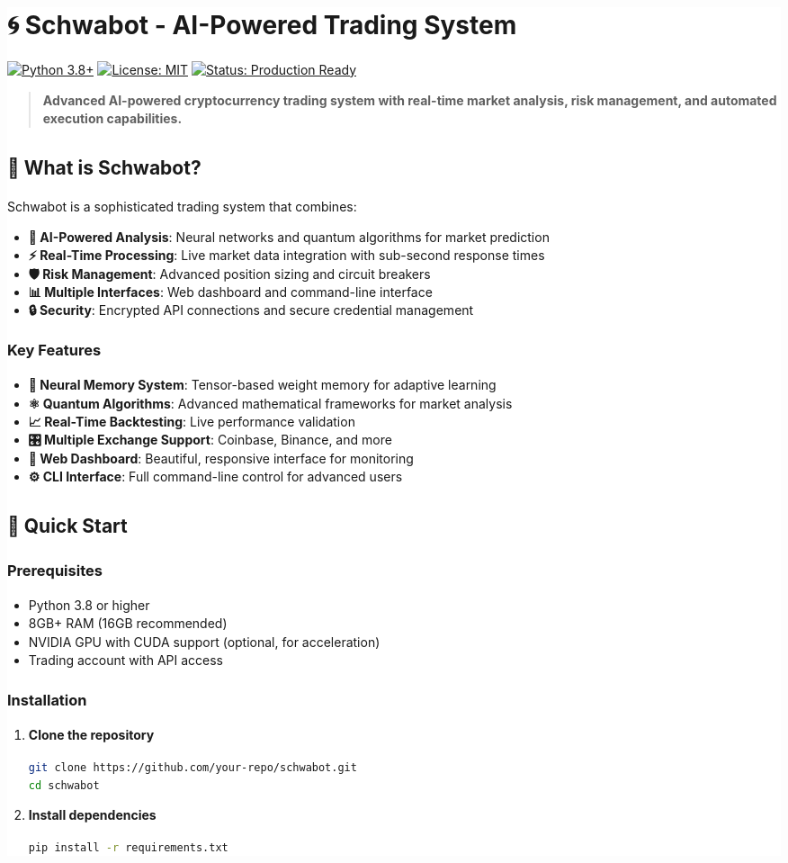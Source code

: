# 🌀 Schwabot - AI-Powered Trading System

[![Python 3.8+](https://img.shields.io/badge/python-3.8+-blue.svg)](https://www.python.org/downloads/)
[![License: MIT](https://img.shields.io/badge/License-MIT-yellow.svg)](https://opensource.org/licenses/MIT)
[![Status: Production Ready](https://img.shields.io/badge/Status-Production%20Ready-green.svg)](https://github.com/your-repo/schwabot)

> **Advanced AI-powered cryptocurrency trading system with real-time market analysis, risk management, and automated execution capabilities.**

## 🎯 What is Schwabot?

Schwabot is a sophisticated trading system that combines:
- **🤖 AI-Powered Analysis**: Neural networks and quantum algorithms for market prediction
- **⚡ Real-Time Processing**: Live market data integration with sub-second response times
- **🛡️ Risk Management**: Advanced position sizing and circuit breakers
- **📊 Multiple Interfaces**: Web dashboard and command-line interface
- **🔒 Security**: Encrypted API connections and secure credential management

### Key Features

- **🧠 Neural Memory System**: Tensor-based weight memory for adaptive learning
- **⚛️ Quantum Algorithms**: Advanced mathematical frameworks for market analysis
- **📈 Real-Time Backtesting**: Live performance validation
- **🎛️ Multiple Exchange Support**: Coinbase, Binance, and more
- **📱 Web Dashboard**: Beautiful, responsive interface for monitoring
- **⚙️ CLI Interface**: Full command-line control for advanced users

## 🚀 Quick Start

### Prerequisites

- Python 3.8 or higher
- 8GB+ RAM (16GB recommended)
- NVIDIA GPU with CUDA support (optional, for acceleration)
- Trading account with API access

### Installation

1. **Clone the repository**
   ```bash
   git clone https://github.com/your-repo/schwabot.git
   cd schwabot
   ```

2. **Install dependencies**
   ```bash
   pip install -r requirements.txt
   ```
